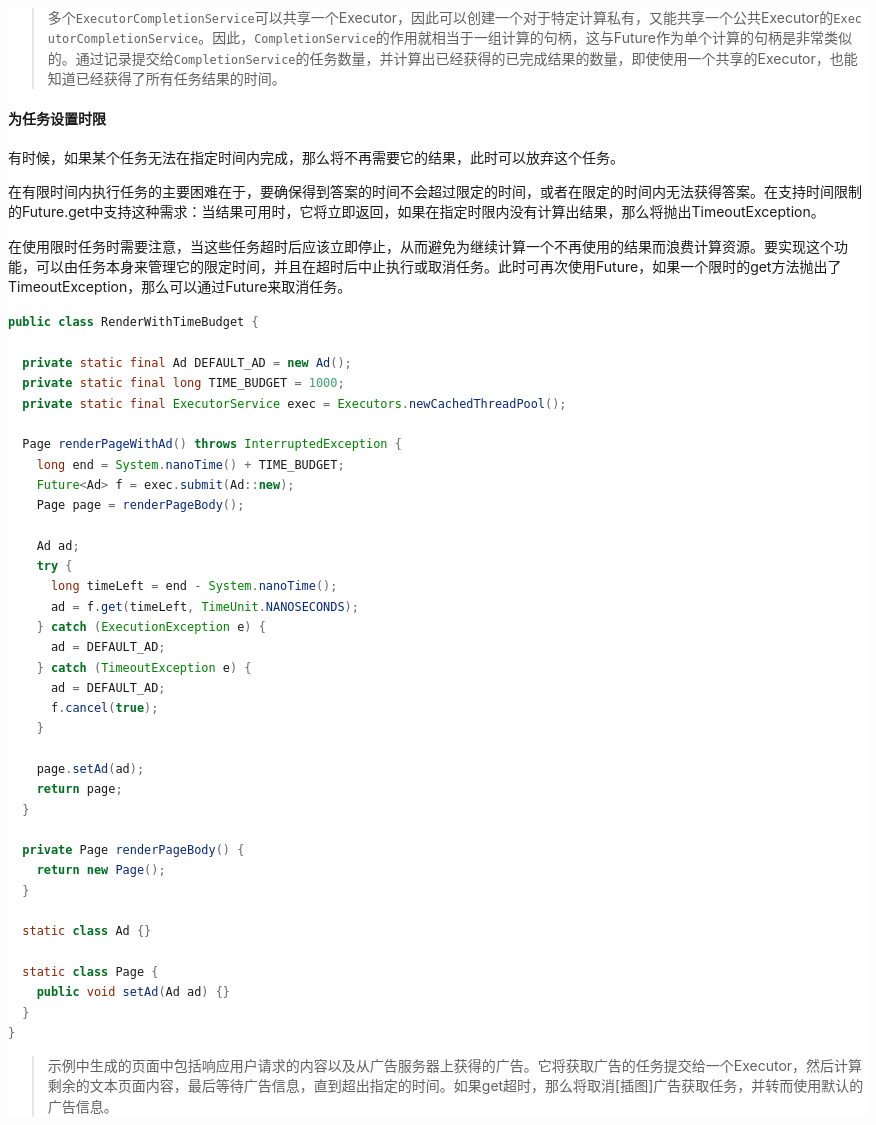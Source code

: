 > 多个`ExecutorCompletionService`可以共享一个Executor，因此可以创建一个对于特定计算私有，又能共享一个公共Executor的`ExecutorCompletionService`。因此，`CompletionService`的作用就相当于一组计算的句柄，这与Future作为单个计算的句柄是非常类似的。通过记录提交给`CompletionService`的任务数量，并计算出已经获得的已完成结果的数量，即使使用一个共享的Executor，也能知道已经获得了所有任务结果的时间。

#### 为任务设置时限

有时候，如果某个任务无法在指定时间内完成，那么将不再需要它的结果，此时可以放弃这个任务。

在有限时间内执行任务的主要困难在于，要确保得到答案的时间不会超过限定的时间，或者在限定的时间内无法获得答案。在支持时间限制的Future.get中支持这种需求：当结果可用时，它将立即返回，如果在指定时限内没有计算出结果，那么将抛出TimeoutException。

在使用限时任务时需要注意，当这些任务超时后应该立即停止，从而避免为继续计算一个不再使用的结果而浪费计算资源。要实现这个功能，可以由任务本身来管理它的限定时间，并且在超时后中止执行或取消任务。此时可再次使用Future，如果一个限时的get方法抛出了TimeoutException，那么可以通过Future来取消任务。

```java
public class RenderWithTimeBudget {

  private static final Ad DEFAULT_AD = new Ad();
  private static final long TIME_BUDGET = 1000;
  private static final ExecutorService exec = Executors.newCachedThreadPool();

  Page renderPageWithAd() throws InterruptedException {
    long end = System.nanoTime() + TIME_BUDGET;
    Future<Ad> f = exec.submit(Ad::new);
    Page page = renderPageBody();

    Ad ad;
    try {
      long timeLeft = end - System.nanoTime();
      ad = f.get(timeLeft, TimeUnit.NANOSECONDS);
    } catch (ExecutionException e) {
      ad = DEFAULT_AD;
    } catch (TimeoutException e) {
      ad = DEFAULT_AD;
      f.cancel(true);
    }

    page.setAd(ad);
    return page;
  }

  private Page renderPageBody() {
    return new Page();
  }

  static class Ad {}

  static class Page {
    public void setAd(Ad ad) {}
  }
}
```

> 示例中生成的页面中包括响应用户请求的内容以及从广告服务器上获得的广告。它将获取广告的任务提交给一个Executor，然后计算剩余的文本页面内容，最后等待广告信息，直到超出指定的时间。如果get超时，那么将取消[插图]广告获取任务，并转而使用默认的广告信息。
